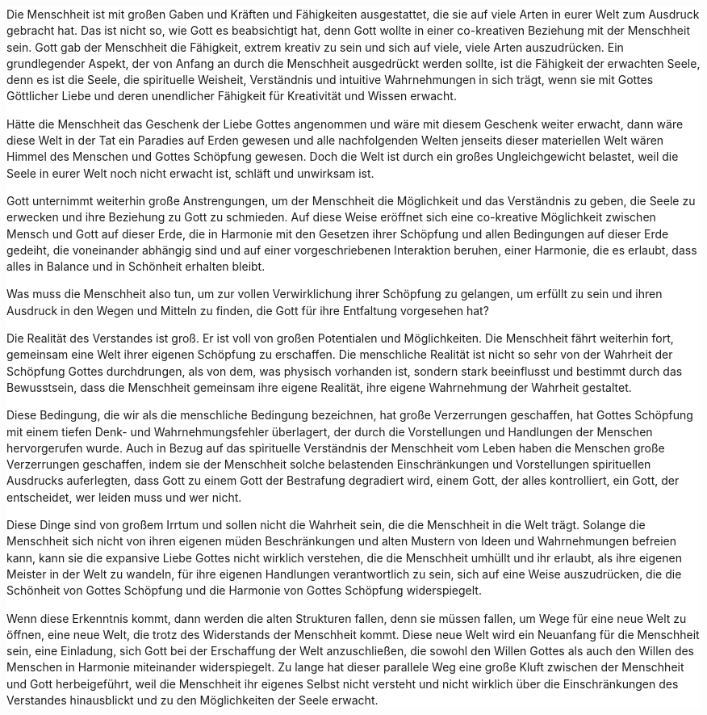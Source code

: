 Die Menschheit ist mit großen Gaben und Kräften und Fähigkeiten ausgestattet, die sie auf viele Arten in eurer Welt zum Ausdruck gebracht hat. Das ist nicht so, wie Gott es beabsichtigt hat, denn Gott wollte in einer co-kreativen Beziehung mit der Menschheit sein. Gott gab der Menschheit die Fähigkeit, extrem kreativ zu sein und sich auf viele, viele Arten auszudrücken. Ein grundlegender Aspekt, der von Anfang an durch die Menschheit ausgedrückt werden sollte, ist die Fähigkeit der erwachten Seele, denn es ist die Seele, die spirituelle Weisheit, Verständnis und intuitive Wahrnehmungen in sich trägt, wenn sie mit Gottes Göttlicher Liebe und deren unendlicher Fähigkeit für Kreativität und Wissen erwacht.

Hätte die Menschheit das Geschenk der Liebe Gottes angenommen und wäre mit diesem Geschenk weiter erwacht, dann wäre diese Welt in der Tat ein Paradies auf Erden gewesen und alle nachfolgenden Welten jenseits dieser materiellen Welt wären Himmel des Menschen und Gottes Schöpfung gewesen. Doch die Welt ist durch ein großes Ungleichgewicht belastet, weil die Seele in eurer Welt noch nicht erwacht ist, schläft und unwirksam ist.

Gott unternimmt weiterhin große Anstrengungen, um der Menschheit die Möglichkeit und das Verständnis zu geben, die Seele zu erwecken und ihre Beziehung zu Gott zu schmieden. Auf diese Weise eröffnet sich eine co-kreative Möglichkeit zwischen Mensch und Gott auf dieser Erde, die in Harmonie mit den Gesetzen ihrer Schöpfung und allen Bedingungen auf dieser Erde gedeiht, die voneinander abhängig sind und auf einer vorgeschriebenen Interaktion beruhen, einer Harmonie, die es erlaubt, dass alles in Balance und in Schönheit erhalten bleibt. 

Was muss die Menschheit also tun, um zur vollen Verwirklichung ihrer Schöpfung zu gelangen, um erfüllt zu sein und ihren Ausdruck in den Wegen und Mitteln zu finden, die Gott für ihre Entfaltung vorgesehen hat?

Die Realität des Verstandes ist groß. Er ist voll von großen Potentialen und Möglichkeiten. Die Menschheit fährt weiterhin fort, gemeinsam eine Welt ihrer eigenen Schöpfung  zu erschaffen. Die menschliche Realität ist nicht so sehr von der Wahrheit der Schöpfung Gottes durchdrungen, als von dem, was physisch vorhanden ist, sondern stark beeinflusst und bestimmt durch das Bewusstsein, dass die Menschheit gemeinsam ihre eigene Realität, ihre eigene Wahrnehmung der Wahrheit gestaltet.

Diese Bedingung, die wir als die menschliche Bedingung bezeichnen, hat große Verzerrungen geschaffen, hat Gottes Schöpfung mit einem tiefen Denk- und Wahrnehmungsfehler überlagert, der durch die Vorstellungen und Handlungen der Menschen hervorgerufen wurde. Auch in Bezug auf das spirituelle Verständnis der Menschheit vom Leben haben die Menschen große Verzerrungen geschaffen, indem sie der Menschheit solche belastenden Einschränkungen und Vorstellungen spirituellen Ausdrucks auferlegten, dass Gott zu einem Gott der Bestrafung degradiert wird, einem Gott, der alles kontrolliert, ein Gott, der entscheidet, wer leiden muss und wer nicht. 

Diese Dinge sind von großem Irrtum und sollen nicht die Wahrheit sein, die die Menschheit in die Welt trägt. Solange die Menschheit sich nicht von ihren eigenen müden Beschränkungen und alten Mustern von Ideen und Wahrnehmungen befreien kann, kann sie die expansive Liebe Gottes nicht wirklich verstehen, die die Menschheit umhüllt und ihr erlaubt, als ihre eigenen Meister in der Welt zu wandeln, für ihre eigenen Handlungen verantwortlich zu sein, sich auf eine Weise auszudrücken, die die Schönheit von Gottes Schöpfung und die Harmonie von Gottes Schöpfung widerspiegelt.

Wenn diese Erkenntnis kommt, dann werden die alten Strukturen fallen, denn sie müssen fallen, um Wege für eine neue Welt zu öffnen, eine neue Welt, die trotz des Widerstands der Menschheit kommt. Diese neue Welt wird ein Neuanfang für die Menschheit sein, eine Einladung, sich Gott bei der Erschaffung der Welt anzuschließen, die sowohl den Willen Gottes als auch den Willen des Menschen in Harmonie miteinander widerspiegelt. Zu lange hat dieser parallele Weg eine große Kluft zwischen der Menschheit und Gott herbeigeführt, weil die Menschheit ihr eigenes Selbst nicht versteht und nicht wirklich über die Einschränkungen des Verstandes hinausblickt und zu den Möglichkeiten der Seele erwacht.
